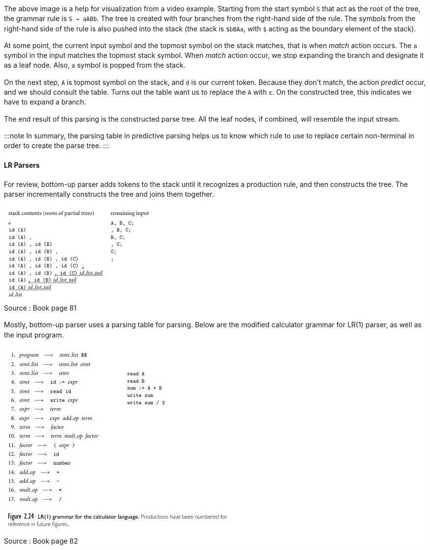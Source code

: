 The above image is a help for visualization from a video example. Starting from the start symbol `S` that act as the root of the tree, the grammar rule is `S → aABb`. The tree is created with four branches from the right-hand side of the rule. The symbols from the right-hand side of the rule is also pushed into the stack (the stack is `$bBAa`, with `$` acting as the boundary element of the stack).

At some point, the current input symbol and the topmost symbol on the stack matches, that is when _match_ action occurs. The `a` symbol in the input matches the topmost stack symbol. When _match_ action occur, we stop expanding the branch and designate it as a leaf node. Also, `a` symbol is popped from the stack.

On the next step, `A` is topmost symbol on the stack, and `d` is our current token. Because they don't match, the action _predict_ occur, and we should consult the table. Turns out the table want us to replace the `A` with `ε`. On the constructed tree, this indicates we have to expand a branch.

The end result of this parsing is the constructed parse tree. All the leaf nodes, if combined, will resemble the input stream.

:::note
In summary, the parsing table in predictive parsing helps us to know which rule to use to replace certain non-terminal in order to create the parse tree.
:::

#### LR Parsers

For review, bottom-up parser adds tokens to the stack until it recognizes a production rule, and then constructs the tree. The parser incrementally constructs the tree and joins them together.

![Review of bottom-up parsing](./bottom-up-parsing-review.png)  
Source : Book page 81

Mostly, bottom-up parser uses a parsing table for parsing. Below are the modified calculator grammar for LR(1) parser, as well as the input program.

![Calculator grammar for LR(1)](./calculator-grammar-lr-1.png)  
Source : Book page 82
